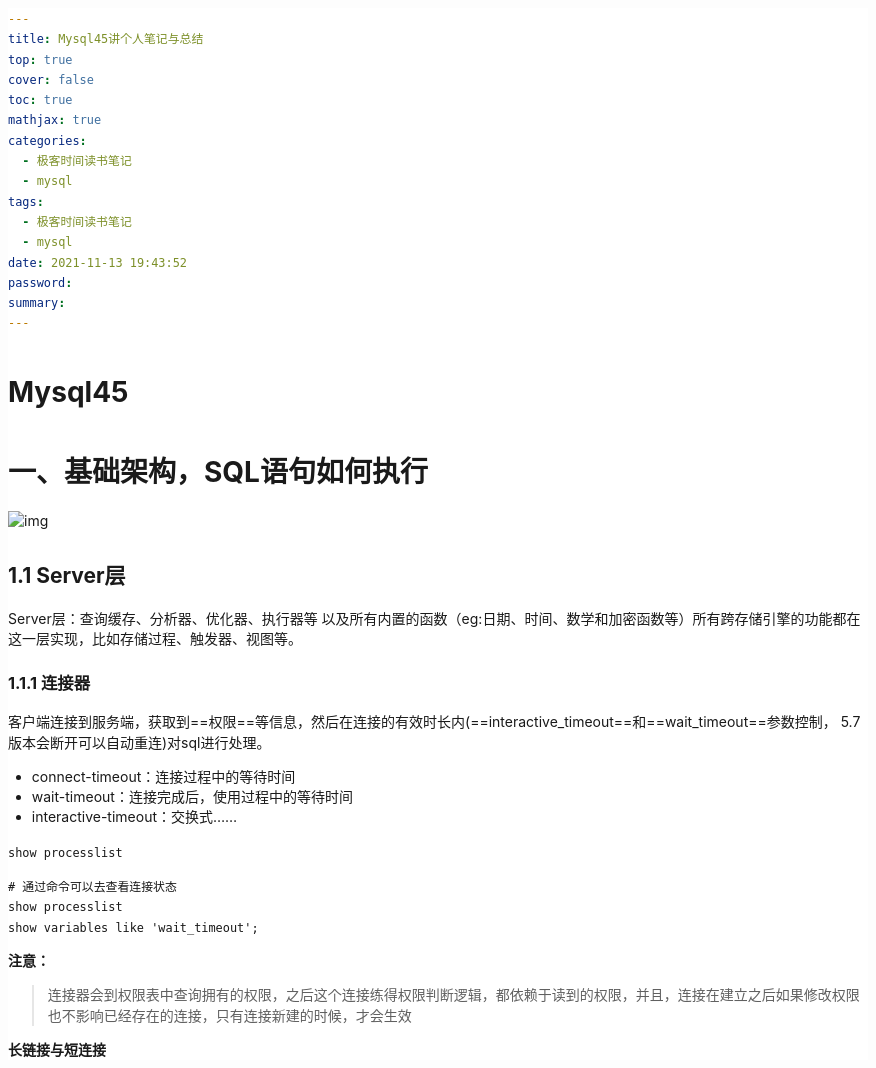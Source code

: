 ```yaml
---
title: Mysql45讲个人笔记与总结
top: true
cover: false
toc: true
mathjax: true
categories:
  - 极客时间读书笔记 
  - mysql
tags:
  - 极客时间读书笔记
  - mysql
date: 2021-11-13 19:43:52
password:
summary:
---
```


# Mysql45

# 一、基础架构，SQL语句如何执行

![img](https://raw.githubusercontent.com/lijinzedev/picture/main/img/202111131946742.png)

## 1.1 Server层

Server层：查询缓存、分析器、优化器、执行器等 以及所有内置的函数（eg:日期、时间、数学和加密函数等）所有跨存储引擎的功能都在这一层实现，比如存储过程、触发器、视图等。

### 1.1.1 连接器

​			客户端连接到服务端，获取到==权限==等信息，然后在连接的有效时长内(==interactive_timeout==和==wait_timeout==参数控制， 5.7版本会断开可以自动重连)对sql进行处理。

* connect-timeout：连接过程中的等待时间
* wait-timeout：连接完成后，使用过程中的等待时间
* interactive-timeout：交换式……

`show processlist`

```mysql
# 通过命令可以去查看连接状态
show processlist
show variables like 'wait_timeout';
```

**注意：**

> 连接器会到权限表中查询拥有的权限，之后这个连接练得权限判断逻辑，都依赖于读到的权限，并且，连接在建立之后如果修改权限也不影响已经存在的连接，只有连接新建的时候，才会生效

**长链接与短连接**
